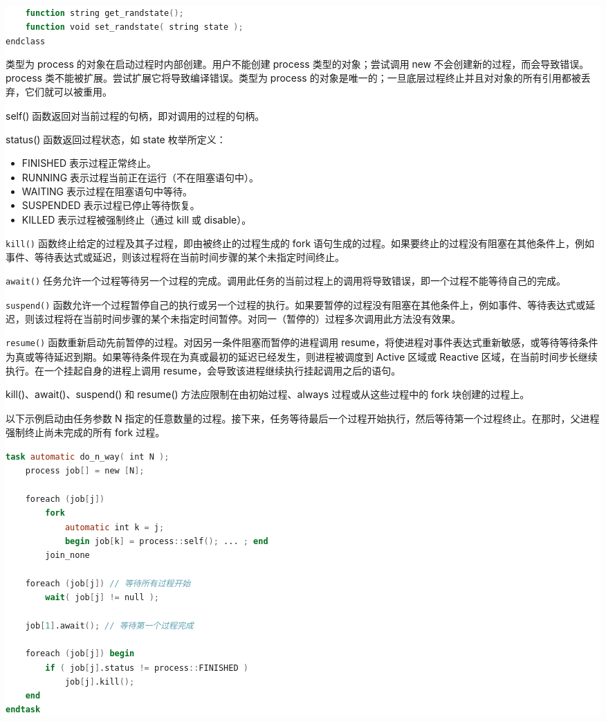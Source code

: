 ```verilog
    function string get_randstate();
    function void set_randstate( string state );
endclass
```

类型为 process 的对象在启动过程时内部创建。用户不能创建 process 类型的对象；尝试调用 new 不会创建新的过程，而会导致错误。process 类不能被扩展。尝试扩展它将导致编译错误。类型为 process 的对象是唯一的；一旦底层过程终止并且对对象的所有引用都被丢弃，它们就可以被重用。

self() 函数返回对当前过程的句柄，即对调用的过程的句柄。

status() 函数返回过程状态，如 state 枚举所定义：
 - FINISHED 表示过程正常终止。
 - RUNNING 表示过程当前正在运行（不在阻塞语句中）。
 - WAITING 表示过程在阻塞语句中等待。
 - SUSPENDED 表示过程已停止等待恢复。
 - KILLED 表示过程被强制终止（通过 kill 或 disable）。

`kill()` 函数终止给定的过程及其子过程，即由被终止的过程生成的 fork 语句生成的过程。如果要终止的过程没有阻塞在其他条件上，例如事件、等待表达式或延迟，则该过程将在当前时间步骤的某个未指定时间终止。

`await()` 任务允许一个过程等待另一个过程的完成。调用此任务的当前过程上的调用将导致错误，即一个过程不能等待自己的完成。

`suspend()` 函数允许一个过程暂停自己的执行或另一个过程的执行。如果要暂停的过程没有阻塞在其他条件上，例如事件、等待表达式或延迟，则该过程将在当前时间步骤的某个未指定时间暂停。对同一（暂停的）过程多次调用此方法没有效果。

`resume()` 函数重新启动先前暂停的过程。对因另一条件阻塞而暂停的进程调用 resume，将使进程对事件表达式重新敏感，或等待等待条件为真或等待延迟到期。如果等待条件现在为真或最初的延迟已经发生，则进程被调度到 Active 区域或 Reactive 区域，在当前时间步长继续执行。在一个挂起自身的进程上调用 resume，会导致该进程继续执行挂起调用之后的语句。

kill()、await()、suspend() 和 resume() 方法应限制在由初始过程、always 过程或从这些过程中的 fork 块创建的过程上。

以下示例启动由任务参数 N 指定的任意数量的过程。接下来，任务等待最后一个过程开始执行，然后等待第一个过程终止。在那时，父进程强制终止尚未完成的所有 fork 过程。
```verilog
task automatic do_n_way( int N );
    process job[] = new [N];

    foreach (job[j])
        fork
            automatic int k = j;
            begin job[k] = process::self(); ... ; end
        join_none

    foreach (job[j]) // 等待所有过程开始
        wait( job[j] != null );

    job[1].await(); // 等待第一个过程完成

    foreach (job[j]) begin
        if ( job[j].status != process::FINISHED )
            job[j].kill();
    end
endtask
```
